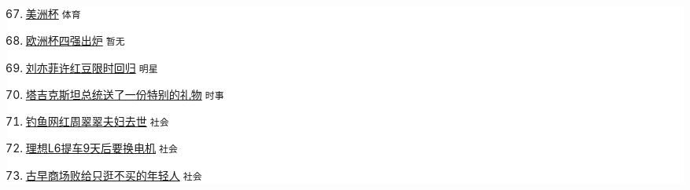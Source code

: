 67. [美洲杯](https://m.weibo.cn/search?containerid=100103type%3D1%26t%3D10%26q%3D%E7%BE%8E%E6%B4%B2%E6%9D%AF&stream_entry_id=31&isnewpage=1&extparam=seat%3D1%26flag%3D0%26filter_type%3Drealtimehot%26c_type%3D31%26lcate%3D5001%26cate%3D5001%26realpos%3D48%26q%3D%25E7%25BE%258E%25E6%25B4%25B2%25E6%259D%25AF%26dgr%3D0%26band_rank%3D48%26pos%3D47%26stream_entry_id%3D31%26display_time%3D1720321968%26pre_seqid%3D172032196877700487197) `体育` 

68. [欧洲杯四强出炉](https://m.weibo.cn/search?containerid=100103type%3D1%26t%3D10%26q%3D%23%E6%AC%A7%E6%B4%B2%E6%9D%AF%E5%9B%9B%E5%BC%BA%E5%87%BA%E7%82%89%23&stream_entry_id=31&isnewpage=1&extparam=seat%3D1%26flag%3D0%26filter_type%3Drealtimehot%26c_type%3D31%26lcate%3D5001%26cate%3D5001%26realpos%3D49%26q%3D%2523%25E6%25AC%25A7%25E6%25B4%25B2%25E6%259D%25AF%25E5%259B%259B%25E5%25BC%25BA%25E5%2587%25BA%25E7%2582%2589%2523%26dgr%3D0%26band_rank%3D49%26pos%3D48%26stream_entry_id%3D31%26display_time%3D1720321968%26pre_seqid%3D172032196877700487197) `暂无` 

69. [刘亦菲许红豆限时回归](https://m.weibo.cn/search?containerid=100103type%3D1%26t%3D10%26q%3D%23%E5%88%98%E4%BA%A6%E8%8F%B2%E8%AE%B8%E7%BA%A2%E8%B1%86%E9%99%90%E6%97%B6%E5%9B%9E%E5%BD%92%23&stream_entry_id=31&isnewpage=1&extparam=seat%3D1%26flag%3D0%26filter_type%3Drealtimehot%26c_type%3D31%26lcate%3D5001%26cate%3D5001%26realpos%3D50%26q%3D%2523%25E5%2588%2598%25E4%25BA%25A6%25E8%258F%25B2%25E8%25AE%25B8%25E7%25BA%25A2%25E8%25B1%2586%25E9%2599%2590%25E6%2597%25B6%25E5%259B%259E%25E5%25BD%2592%2523%26dgr%3D0%26band_rank%3D50%26pos%3D49%26stream_entry_id%3D31%26display_time%3D1720321968%26pre_seqid%3D172032196877700487197) `明星` 

70. [塔吉克斯坦总统送了一份特别的礼物](https://m.weibo.cn/search?containerid=100103type%3D1%26t%3D10%26q%3D%23%E5%A1%94%E5%90%89%E5%85%8B%E6%96%AF%E5%9D%A6%E6%80%BB%E7%BB%9F%E9%80%81%E4%BA%86%E4%B8%80%E4%BB%BD%E7%89%B9%E5%88%AB%E7%9A%84%E7%A4%BC%E7%89%A9%23&stream_entry_id=51&isnewpage=1&extparam=seat%3D1%26pos%3D0%26filter_type%3Drealtimehot%26stream_entry_id%3D51%26dgr%3D0%26q%3D%2523%25E5%25A1%2594%25E5%2590%2589%25E5%2585%258B%25E6%2596%25AF%25E5%259D%25A6%25E6%2580%25BB%25E7%25BB%259F%25E9%2580%2581%25E4%25BA%2586%25E4%25B8%2580%25E4%25BB%25BD%25E7%2589%25B9%25E5%2588%25AB%25E7%259A%2584%25E7%25A4%25BC%25E7%2589%25A9%2523%26c_type%3D51%26cate%3D10103%26display_time%3D1720317850%26pre_seqid%3D1720317850780918331237) `时事` 

71. [钓鱼网红周翠翠夫妇去世](https://m.weibo.cn/search?containerid=100103type%3D1%26t%3D10%26q%3D%23%E9%92%93%E9%B1%BC%E7%BD%91%E7%BA%A2%E5%91%A8%E7%BF%A0%E7%BF%A0%E5%A4%AB%E5%A6%87%E5%8E%BB%E4%B8%96%23&stream_entry_id=31&isnewpage=1&extparam=seat%3D1%26flag%3D0%26filter_type%3Drealtimehot%26c_type%3D31%26band_rank%3D19%26lcate%3D5001%26cate%3D5001%26stream_entry_id%3D31%26pos%3D18%26realpos%3D19%26q%3D%2523%25E9%2592%2593%25E9%25B1%25BC%25E7%25BD%2591%25E7%25BA%25A2%25E5%2591%25A8%25E7%25BF%25A0%25E7%25BF%25A0%25E5%25A4%25AB%25E5%25A6%2587%25E5%258E%25BB%25E4%25B8%2596%2523%26dgr%3D0%26display_time%3D1720317850%26pre_seqid%3D1720317850780918331237) `社会` 

72. [理想L6提车9天后要换电机](https://m.weibo.cn/search?containerid=100103type%3D1%26t%3D10%26q%3D%23%E7%90%86%E6%83%B3L6%E6%8F%90%E8%BD%A69%E5%A4%A9%E5%90%8E%E8%A6%81%E6%8D%A2%E7%94%B5%E6%9C%BA%23&stream_entry_id=31&isnewpage=1&extparam=seat%3D1%26flag%3D0%26filter_type%3Drealtimehot%26c_type%3D31%26band_rank%3D25%26lcate%3D5001%26cate%3D5001%26stream_entry_id%3D31%26pos%3D24%26realpos%3D25%26q%3D%2523%25E7%2590%2586%25E6%2583%25B3L6%25E6%258F%2590%25E8%25BD%25A69%25E5%25A4%25A9%25E5%2590%258E%25E8%25A6%2581%25E6%258D%25A2%25E7%2594%25B5%25E6%259C%25BA%2523%26dgr%3D0%26display_time%3D1720317850%26pre_seqid%3D1720317850780918331237) `社会` 

73. [古早商场败给只逛不买的年轻人](https://m.weibo.cn/search?containerid=100103type%3D1%26t%3D10%26q%3D%23%E5%8F%A4%E6%97%A9%E5%95%86%E5%9C%BA%E8%B4%A5%E7%BB%99%E5%8F%AA%E9%80%9B%E4%B8%8D%E4%B9%B0%E7%9A%84%E5%B9%B4%E8%BD%BB%E4%BA%BA%23&stream_entry_id=31&isnewpage=1&extparam=seat%3D1%26flag%3D1%26filter_type%3Drealtimehot%26c_type%3D31%26band_rank%3D28%26lcate%3D5001%26cate%3D5001%26stream_entry_id%3D31%26pos%3D27%26realpos%3D28%26q%3D%2523%25E5%258F%25A4%25E6%2597%25A9%25E5%2595%2586%25E5%259C%25BA%25E8%25B4%25A5%25E7%25BB%2599%25E5%258F%25AA%25E9%2580%259B%25E4%25B8%258D%25E4%25B9%25B0%25E7%259A%2584%25E5%25B9%25B4%25E8%25BD%25BB%25E4%25BA%25BA%2523%26dgr%3D0%26display_time%3D1720317850%26pre_seqid%3D1720317850780918331237) `社会` 
